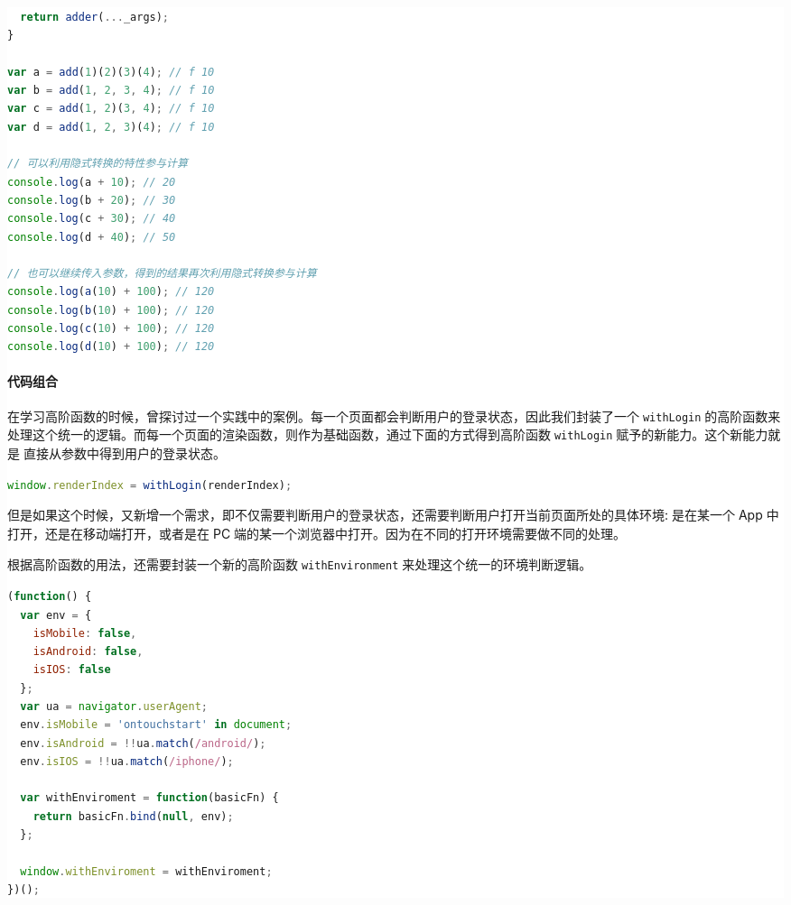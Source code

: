 ```js
  return adder(..._args);
}

var a = add(1)(2)(3)(4); // f 10
var b = add(1, 2, 3, 4); // f 10
var c = add(1, 2)(3, 4); // f 10
var d = add(1, 2, 3)(4); // f 10

// 可以利用隐式转换的特性参与计算
console.log(a + 10); // 20
console.log(b + 20); // 30
console.log(c + 30); // 40
console.log(d + 40); // 50

// 也可以继续传入参数，得到的结果再次利用隐式转换参与计算
console.log(a(10) + 100); // 120
console.log(b(10) + 100); // 120
console.log(c(10) + 100); // 120
console.log(d(10) + 100); // 120
```

#### 代码组合

在学习高阶函数的时候，曾探讨过一个实践中的案例。每一个页面都会判断用户的登录状态，因此我们封装了一个 `withLogin` 的高阶函数来处理这个统一的逻辑。而每一个页面的渲染函数，则作为基础函数，通过下面的方式得到高阶函数 `withLogin` 赋予的新能力。这个新能力就是 直接从参数中得到用户的登录状态。

```js
window.renderIndex = withLogin(renderIndex);
```

但是如果这个时候，又新增一个需求，即不仅需要判断用户的登录状态，还需要判断用户打开当前页面所处的具体环境: 是在某一个 App 中打开，还是在移动端打开，或者是在 PC 端的某一个浏览器中打开。因为在不同的打开环境需要做不同的处理。

根据高阶函数的用法，还需要封装一个新的高阶函数 `withEnvironment` 来处理这个统一的环境判断逻辑。

```js
(function() {
  var env = {
    isMobile: false,
    isAndroid: false,
    isIOS: false
  };
  var ua = navigator.userAgent;
  env.isMobile = 'ontouchstart' in document;
  env.isAndroid = !!ua.match(/android/);
  env.isIOS = !!ua.match(/iphone/);

  var withEnviroment = function(basicFn) {
    return basicFn.bind(null, env);
  };

  window.withEnviroment = withEnviroment;
})();
```
